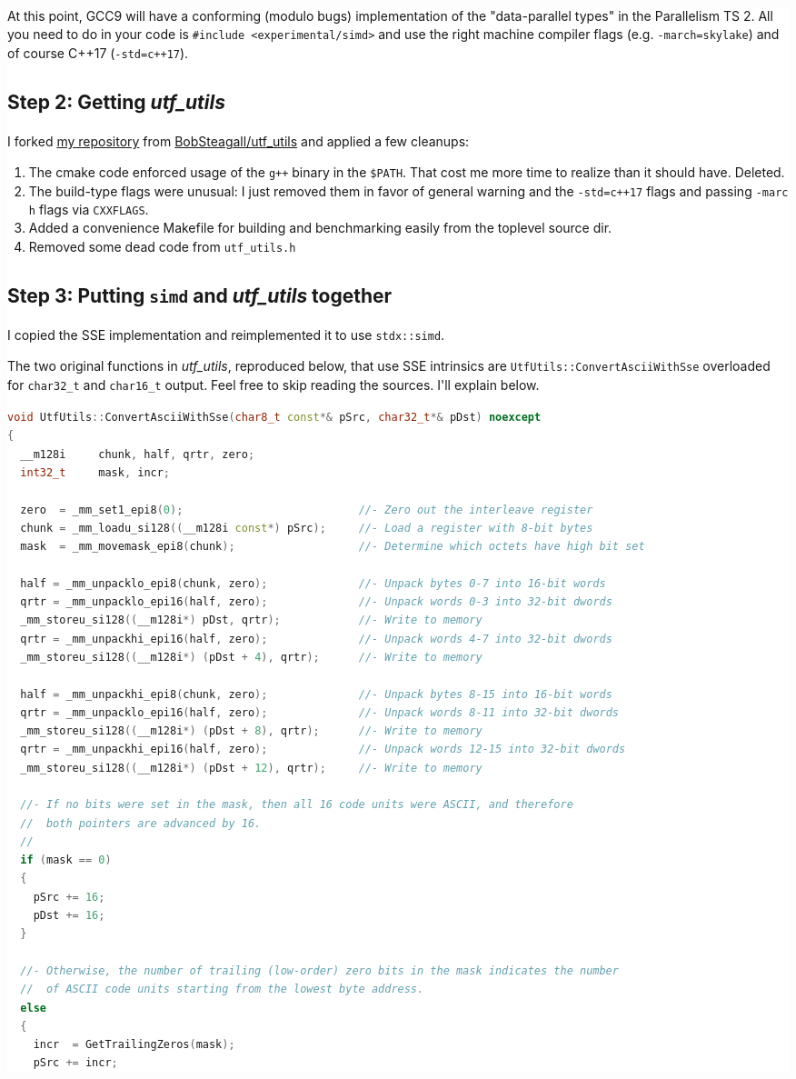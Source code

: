At this point, GCC9 will have a conforming (modulo bugs) implementation of the 
"data-parallel types" in the Parallelism TS 2. All you need to do in your code 
is `#include <experimental/simd>` and use the right machine compiler flags 
(e.g. `-march=skylake`) and of course C++17 (`-std=c++17`).

## Step 2: Getting *utf_utils*

I forked [my repository](https://github.com/mattkretz/utf_utils) from 
[BobSteagall/utf_utils](https://github.com/BobSteagall/utf_utils) and applied a 
few cleanups:

1. The cmake code enforced usage of the `g++` binary in the `$PATH`. That cost 
   me more time to realize than it should have. Deleted.
2. The build-type flags were unusual: I just removed them in favor of general 
   warning and the `-std=c++17` flags and passing `-march` flags via 
   `CXXFLAGS`.
3. Added a convenience Makefile for building and benchmarking easily from the 
   toplevel source dir.
4. Removed some dead code from `utf_utils.h`

## Step 3: Putting `simd` and *utf_utils* together

I copied the SSE implementation and reimplemented it to use `stdx::simd`.

The two original functions in *utf_utils*, reproduced below, that use SSE 
intrinsics are `UtfUtils::ConvertAsciiWithSse` overloaded for `char32_t` and 
`char16_t` output. Feel free to skip reading the sources. I'll explain below.
```cpp
void UtfUtils::ConvertAsciiWithSse(char8_t const*& pSrc, char32_t*& pDst) noexcept
{
  __m128i     chunk, half, qrtr, zero;
  int32_t     mask, incr;

  zero  = _mm_set1_epi8(0);                           //- Zero out the interleave register
  chunk = _mm_loadu_si128((__m128i const*) pSrc);     //- Load a register with 8-bit bytes
  mask  = _mm_movemask_epi8(chunk);                   //- Determine which octets have high bit set

  half = _mm_unpacklo_epi8(chunk, zero);              //- Unpack bytes 0-7 into 16-bit words
  qrtr = _mm_unpacklo_epi16(half, zero);              //- Unpack words 0-3 into 32-bit dwords
  _mm_storeu_si128((__m128i*) pDst, qrtr);            //- Write to memory
  qrtr = _mm_unpackhi_epi16(half, zero);              //- Unpack words 4-7 into 32-bit dwords
  _mm_storeu_si128((__m128i*) (pDst + 4), qrtr);      //- Write to memory

  half = _mm_unpackhi_epi8(chunk, zero);              //- Unpack bytes 8-15 into 16-bit words
  qrtr = _mm_unpacklo_epi16(half, zero);              //- Unpack words 8-11 into 32-bit dwords
  _mm_storeu_si128((__m128i*) (pDst + 8), qrtr);      //- Write to memory
  qrtr = _mm_unpackhi_epi16(half, zero);              //- Unpack words 12-15 into 32-bit dwords
  _mm_storeu_si128((__m128i*) (pDst + 12), qrtr);     //- Write to memory

  //- If no bits were set in the mask, then all 16 code units were ASCII, and therefore
  //  both pointers are advanced by 16.
  //
  if (mask == 0)
  {
    pSrc += 16;
    pDst += 16;
  }

  //- Otherwise, the number of trailing (low-order) zero bits in the mask indicates the number
  //  of ASCII code units starting from the lowest byte address.
  else
  {
    incr  = GetTrailingZeros(mask);
    pSrc += incr;
```